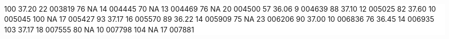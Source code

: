 <td headers="HR" class="gt_row gt_right">100</td>
<td headers="Temp" class="gt_row gt_right">37.20</td>
<td headers="Resp" class="gt_row gt_right">22</td></tr>
    <tr><td headers="PatientID" class="gt_row gt_right">003819</td>
<td headers="HR" class="gt_row gt_right">76</td>
<td headers="Temp" class="gt_row gt_right">NA</td>
<td headers="Resp" class="gt_row gt_right">14</td></tr>
    <tr><td headers="PatientID" class="gt_row gt_right">004445</td>
<td headers="HR" class="gt_row gt_right">70</td>
<td headers="Temp" class="gt_row gt_right">NA</td>
<td headers="Resp" class="gt_row gt_right">13</td></tr>
    <tr><td headers="PatientID" class="gt_row gt_right">004469</td>
<td headers="HR" class="gt_row gt_right">76</td>
<td headers="Temp" class="gt_row gt_right">NA</td>
<td headers="Resp" class="gt_row gt_right">20</td></tr>
    <tr><td headers="PatientID" class="gt_row gt_right">004500</td>
<td headers="HR" class="gt_row gt_right">57</td>
<td headers="Temp" class="gt_row gt_right">36.06</td>
<td headers="Resp" class="gt_row gt_right">9</td></tr>
    <tr><td headers="PatientID" class="gt_row gt_right">004639</td>
<td headers="HR" class="gt_row gt_right">88</td>
<td headers="Temp" class="gt_row gt_right">37.10</td>
<td headers="Resp" class="gt_row gt_right">12</td></tr>
    <tr><td headers="PatientID" class="gt_row gt_right">005025</td>
<td headers="HR" class="gt_row gt_right">82</td>
<td headers="Temp" class="gt_row gt_right">37.60</td>
<td headers="Resp" class="gt_row gt_right">10</td></tr>
    <tr><td headers="PatientID" class="gt_row gt_right">005045</td>
<td headers="HR" class="gt_row gt_right">100</td>
<td headers="Temp" class="gt_row gt_right">NA</td>
<td headers="Resp" class="gt_row gt_right">17</td></tr>
    <tr><td headers="PatientID" class="gt_row gt_right">005427</td>
<td headers="HR" class="gt_row gt_right">93</td>
<td headers="Temp" class="gt_row gt_right">37.17</td>
<td headers="Resp" class="gt_row gt_right">16</td></tr>
    <tr><td headers="PatientID" class="gt_row gt_right">005570</td>
<td headers="HR" class="gt_row gt_right">89</td>
<td headers="Temp" class="gt_row gt_right">36.22</td>
<td headers="Resp" class="gt_row gt_right">14</td></tr>
    <tr><td headers="PatientID" class="gt_row gt_right">005909</td>
<td headers="HR" class="gt_row gt_right">75</td>
<td headers="Temp" class="gt_row gt_right">NA</td>
<td headers="Resp" class="gt_row gt_right">23</td></tr>
    <tr><td headers="PatientID" class="gt_row gt_right">006206</td>
<td headers="HR" class="gt_row gt_right">90</td>
<td headers="Temp" class="gt_row gt_right">37.00</td>
<td headers="Resp" class="gt_row gt_right">10</td></tr>
    <tr><td headers="PatientID" class="gt_row gt_right">006836</td>
<td headers="HR" class="gt_row gt_right">76</td>
<td headers="Temp" class="gt_row gt_right">36.45</td>
<td headers="Resp" class="gt_row gt_right">14</td></tr>
    <tr><td headers="PatientID" class="gt_row gt_right">006935</td>
<td headers="HR" class="gt_row gt_right">103</td>
<td headers="Temp" class="gt_row gt_right">37.17</td>
<td headers="Resp" class="gt_row gt_right">18</td></tr>
    <tr><td headers="PatientID" class="gt_row gt_right">007555</td>
<td headers="HR" class="gt_row gt_right">80</td>
<td headers="Temp" class="gt_row gt_right">NA</td>
<td headers="Resp" class="gt_row gt_right">10</td></tr>
    <tr><td headers="PatientID" class="gt_row gt_right">007798</td>
<td headers="HR" class="gt_row gt_right">104</td>
<td headers="Temp" class="gt_row gt_right">NA</td>
<td headers="Resp" class="gt_row gt_right">17</td></tr>
    <tr><td headers="PatientID" class="gt_row gt_right">007881</td>